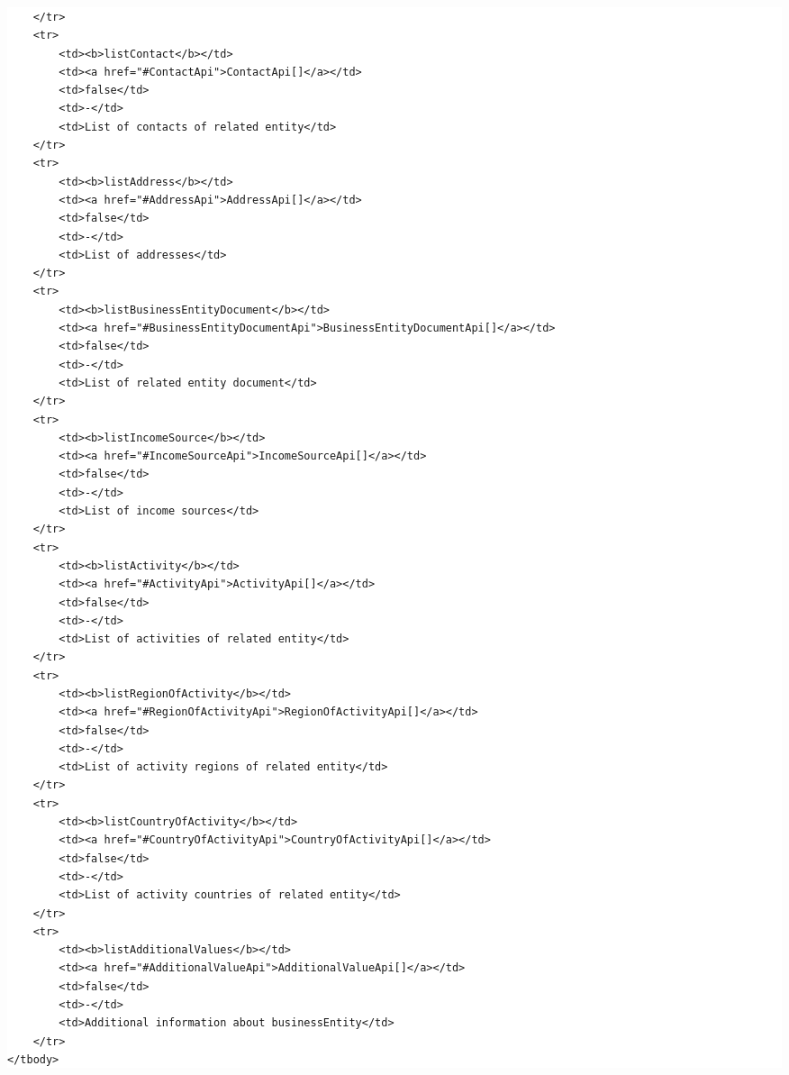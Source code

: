 	    </tr>
		<tr>
			<td><b>listContact</b></td>
            <td><a href="#ContactApi">ContactApi[]</a></td>
			<td>false</td>
			<td>-</td>
			<td>List of contacts of related entity</td>
    	</tr>
		<tr>
			<td><b>listAddress</b></td>
            <td><a href="#AddressApi">AddressApi[]</a></td>
			<td>false</td>
			<td>-</td>
			<td>List of addresses</td>
    	</tr>
    	<tr>
			<td><b>listBusinessEntityDocument</b></td>
            <td><a href="#BusinessEntityDocumentApi">BusinessEntityDocumentApi[]</a></td>
			<td>false</td>
			<td>-</td>
			<td>List of related entity document</td>
    	</tr>
	    <tr>
			<td><b>listIncomeSource</b></td>
			<td><a href="#IncomeSourceApi">IncomeSourceApi[]</a></td>
			<td>false</td>
			<td>-</td>
			<td>List of income sources</td>
	    </tr>
		<tr>
			<td><b>listActivity</b></td>
            <td><a href="#ActivityApi">ActivityApi[]</a></td>
			<td>false</td>
			<td>-</td>
			<td>List of activities of related entity</td>
    	</tr>
	    <tr>
			<td><b>listRegionOfActivity</b></td>
            <td><a href="#RegionOfActivityApi">RegionOfActivityApi[]</a></td>
			<td>false</td>
			<td>-</td>
			<td>List of activity regions of related entity</td>
	    </tr>
		<tr>
			<td><b>listCountryOfActivity</b></td>
            <td><a href="#CountryOfActivityApi">CountryOfActivityApi[]</a></td>
			<td>false</td>
			<td>-</td>
			<td>List of activity countries of related entity</td>
	    </tr>
		<tr>
			<td><b>listAdditionalValues</b></td>
            <td><a href="#AdditionalValueApi">AdditionalValueApi[]</a></td>
			<td>false</td>
			<td>-</td>
			<td>Additional information about businessEntity</td>
    	</tr>
	</tbody>
</table>
	    